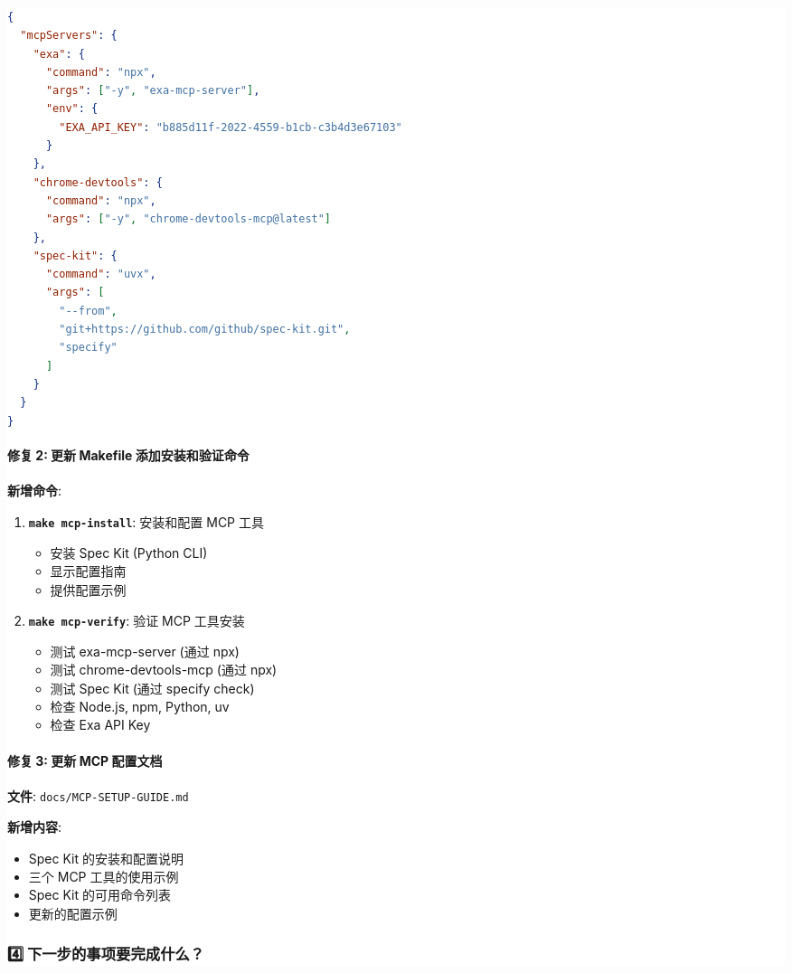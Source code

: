 ```json
{
  "mcpServers": {
    "exa": {
      "command": "npx",
      "args": ["-y", "exa-mcp-server"],
      "env": {
        "EXA_API_KEY": "b885d11f-2022-4559-b1cb-c3b4d3e67103"
      }
    },
    "chrome-devtools": {
      "command": "npx",
      "args": ["-y", "chrome-devtools-mcp@latest"]
    },
    "spec-kit": {
      "command": "uvx",
      "args": [
        "--from",
        "git+https://github.com/github/spec-kit.git",
        "specify"
      ]
    }
  }
}
```

#### 修复 2: 更新 Makefile 添加安装和验证命令

**新增命令**:

1. **`make mcp-install`**: 安装和配置 MCP 工具
   - 安装 Spec Kit (Python CLI)
   - 显示配置指南
   - 提供配置示例

2. **`make mcp-verify`**: 验证 MCP 工具安装
   - 测试 exa-mcp-server (通过 npx)
   - 测试 chrome-devtools-mcp (通过 npx)
   - 测试 Spec Kit (通过 specify check)
   - 检查 Node.js, npm, Python, uv
   - 检查 Exa API Key

#### 修复 3: 更新 MCP 配置文档

**文件**: `docs/MCP-SETUP-GUIDE.md`

**新增内容**:
- Spec Kit 的安装和配置说明
- 三个 MCP 工具的使用示例
- Spec Kit 的可用命令列表
- 更新的配置示例

### 4️⃣ 下一步的事项要完成什么？
